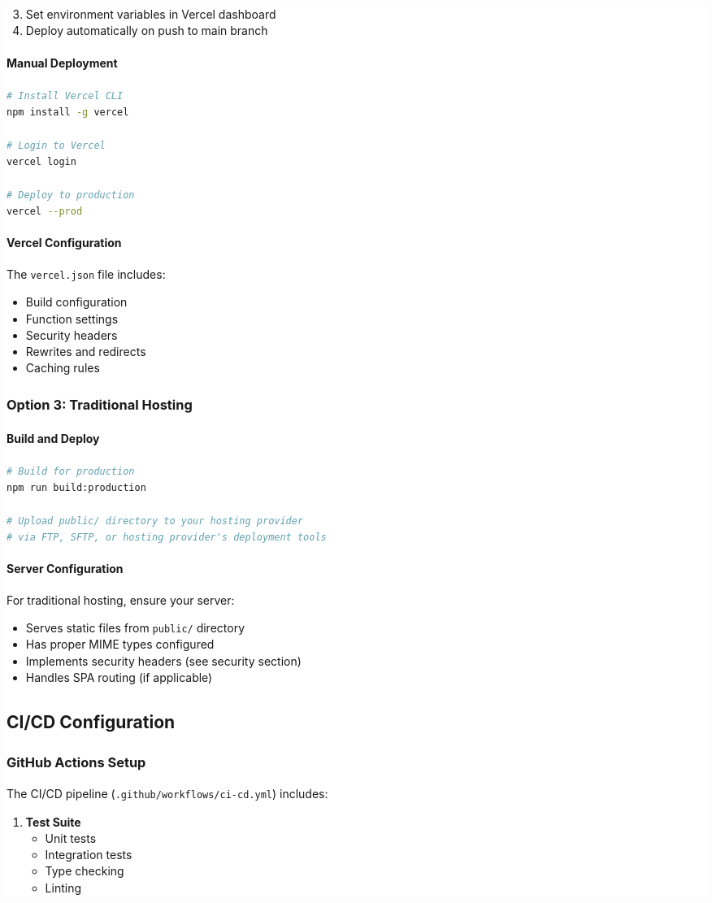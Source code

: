 3. Set environment variables in Vercel dashboard
4. Deploy automatically on push to main branch

#### Manual Deployment
```bash
# Install Vercel CLI
npm install -g vercel

# Login to Vercel
vercel login

# Deploy to production
vercel --prod
```

#### Vercel Configuration
The `vercel.json` file includes:
- Build configuration
- Function settings
- Security headers
- Rewrites and redirects
- Caching rules

### Option 3: Traditional Hosting

#### Build and Deploy
```bash
# Build for production
npm run build:production

# Upload public/ directory to your hosting provider
# via FTP, SFTP, or hosting provider's deployment tools
```

#### Server Configuration
For traditional hosting, ensure your server:
- Serves static files from `public/` directory
- Has proper MIME types configured
- Implements security headers (see security section)
- Handles SPA routing (if applicable)

## CI/CD Configuration

### GitHub Actions Setup
The CI/CD pipeline (`.github/workflows/ci-cd.yml`) includes:

1. **Test Suite**
   - Unit tests
   - Integration tests
   - Type checking
   - Linting
